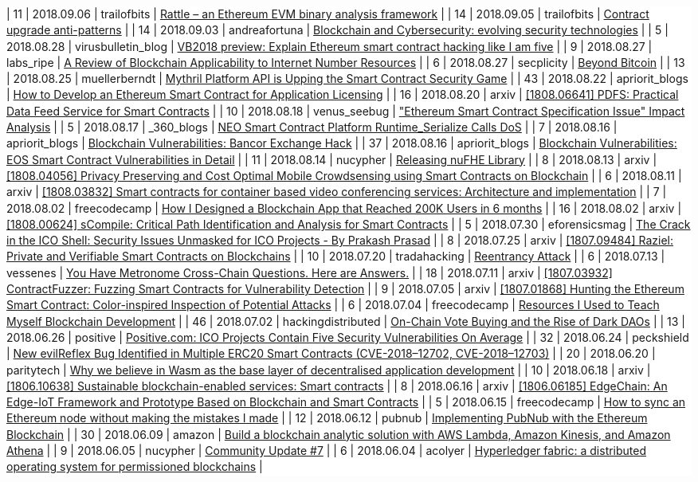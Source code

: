 | 11 | 2018.09.06 | trailofbits | [Rattle – an Ethereum EVM binary analysis framework](https://blog.trailofbits.com/2018/09/06/rattle-an-ethereum-evm-binary-analysis-framework/) |
| 14 | 2018.09.05 | trailofbits | [Contract upgrade anti-patterns](https://blog.trailofbits.com/2018/09/05/contract-upgrade-anti-patterns/) |
| 14 | 2018.09.03 | andreafortuna | [Blockchain and Cybersecurity: evolving security technologies](https://www.andreafortuna.org/cybersecurity/blockchain-and-cybersecurity-evolving-security-technologies/) |
| 5 | 2018.08.28 | virusbulletin_blog | [VB2018 preview: Explain Ethereum smart contract hacking like I am five](https://www.virusbulletin.com/blog/2018/08/vb2018-preview-explain-ethereum-smart-contract-hacking-i-am-five/) |
| 9 | 2018.08.27 | labs_ripe | [A Review of Blockchain Applicability to Internet Number Resources](https://labs.ripe.net/Members/marco_hogewoning/a-review-of-blockchain-applicability-to-internet-number-resources) |
| 6 | 2018.08.27 | secplicity | [Beyond Bitcoin](https://secplicity.org/2018/08/27/beyond-bitcoin/) |
| 13 | 2018.08.25 | muellerberndt | [Mythril Platform API is Upping the Smart Contract Security Game](https://medium.com/p/eee1d2642488) |
| 43 | 2018.08.22 | apriorit_blogs | [How to Develop an Ethereum Smart Contract for Application Licensing](https://www.apriorit.com/dev-blog/557-ethereum-smart-contract-licensing) |
| 16 | 2018.08.20 | arxiv | [[1808.06641] PDFS: Practical Data Feed Service for Smart Contracts](https://arxiv.org/abs/1808.06641) |
| 10 | 2018.08.18 | venus_seebug | ["Ethereum Smart Contract Specification Issue" Impact Analysis](https://paper.seebug.org/670/) |
| 5 | 2018.08.17 | _360_blogs | [NEO Smart Contract Platform Runtime_Serialize Calls DoS](http://blogs.360.cn/blog/neo-runtime_serialize-dos/) |
| 7 | 2018.08.16 | apriorit_blogs | [Blockchain Vulnerabilities: Bancor Exchange Hack](https://www.apriorit.com/dev-blog/554-bancor-exchange-hack) |
| 37 | 2018.08.16 | apriorit_blogs | [Blockchain Vulnerabilities: EOS Smart Contract Vulnerabilities in Detail](https://www.apriorit.com/dev-blog/553-eos-smart-contract-vulnerability) |
| 11 | 2018.08.14 | nucypher | [Releasing nuFHE Library](https://medium.com/p/b5f9345dc1fb) |
| 8 | 2018.08.13 | arxiv | [[1808.04056] Privacy Preserving and Cost Optimal Mobile Crowdsensing using Smart Contracts on Blockchain](https://arxiv.org/abs/1808.04056) |
| 6 | 2018.08.11 | arxiv | [[1808.03832] Smart contracts for container based video conferencing services: Architecture and implementation](https://arxiv.org/abs/1808.03832) |
| 7 | 2018.08.02 | freecodecamp | [How I Designed a Blockchain App that Reached 200K Users in 6 months](https://medium.com/p/f5c09ed6a786) |
| 16 | 2018.08.02 | arxiv | [[1808.00624] sCompile: Critical Path Identification and Analysis for Smart Contracts](https://arxiv.org/abs/1808.00624) |
| 5 | 2018.07.30 | eforensicsmag | [The Crack in the ICO Shell: Security Issues Unmasked for ICO Projects - By Prakash Prasad](https://eforensicsmag.com/the-crack-in-the-ico-shell-security-issues-unmasked-for-ico-projects-by-prakash-prasad/) |
| 8 | 2018.07.25 | arxiv | [[1807.09484] Raziel: Private and Verifiable Smart Contracts on Blockchains](https://arxiv.org/abs/1807.09484) |
| 10 | 2018.07.20 | tradahacking | [Reentrancy Attack](https://medium.com/p/b78529ea455c) |
| 6 | 2018.07.13 | vessenes | [You Have Metronome Cross-Chain Questions. Here are Answers.](https://vessenes.com/you-have-metronome-cross-chain-questions-here-are-answers/) |
| 18 | 2018.07.11 | arxiv | [[1807.03932] ContractFuzzer: Fuzzing Smart Contracts for Vulnerability Detection](https://arxiv.org/abs/1807.03932) |
| 9 | 2018.07.05 | arxiv | [[1807.01868] Hunting the Ethereum Smart Contract: Color-inspired Inspection of Potential Attacks](https://arxiv.org/abs/1807.01868) |
| 6 | 2018.07.04 | freecodecamp | [Resources I Used to Teach Myself Blockchain Development](https://medium.com/p/1fccada9b92b) |
| 46 | 2018.07.02 | hackingdistributed | [On-Chain Vote Buying and the Rise of Dark DAOs](http://hackingdistributed.com/2018/07/02/on-chain-vote-buying/) |
| 13 | 2018.06.26 | positive | [Positive.com: ICO Projects Contain Five Security Vulnerabilities On Average](https://medium.com/p/a6c6a818d89a) |
| 32 | 2018.06.24 | peckshield | [New evilReflex Bug Identified in Multiple ERC20 Smart Contracts (CVE-2018–12702, CVE-2018–12703)](https://medium.com/p/63ebece2c94f) |
| 20 | 2018.06.20 | paritytech | [Why we believe in Wasm as the base layer of decentralised application development](https://paritytech.io/wasm-smart-contract-development/) |
| 10 | 2018.06.18 | arxiv | [[1806.10638] Sustainable blockchain-enabled services: Smart contracts](https://arxiv.org/abs/1806.10638) |
| 8 | 2018.06.16 | arxiv | [[1806.06185] EdgeChain: An Edge-IoT Framework and Prototype Based on Blockchain and Smart Contracts](https://arxiv.org/abs/1806.06185) |
| 5 | 2018.06.15 | freecodecamp | [How to sync an Ethereum node without making the mistakes I made](https://medium.com/p/81423d42a583) |
| 12 | 2018.06.12 | pubnub | [Implementing PubNub with the Ethereum Blockchain](https://www.pubnub.com/blog/implementing-pubnub-dapp-with-ethereum-blockchain/) |
| 30 | 2018.06.09 | amazon | [Build a blockchain analytic solution with AWS Lambda, Amazon Kinesis, and Amazon Athena](https://aws.amazon.com/blogs/big-data/build-a-blockchain-analytic-solution-with-aws-lambda-amazon-kinesis-and-amazon-athena/) |
| 9 | 2018.06.05 | nucypher | [Community Update #7](https://medium.com/p/e21e3f04ff6c) |
| 6 | 2018.06.04 | acolyer | [Hyperledger fabric: a distributed operating system for permissioned blockchains](https://blog.acolyer.org/2018/06/04/hyperledger-fabric-a-distributed-operating-system-for-permissioned-blockchains/) |